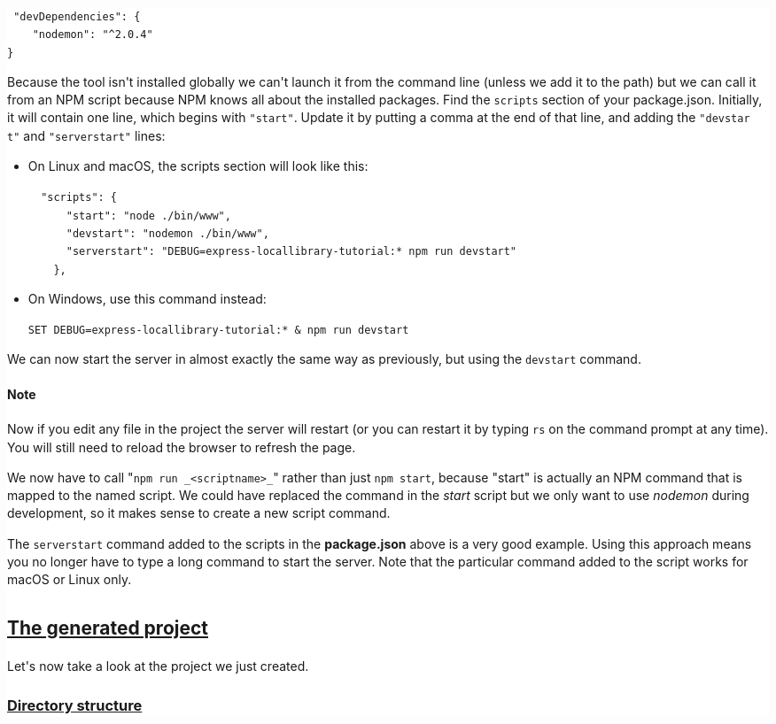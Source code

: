```
 "devDependencies": {
    "nodemon": "^2.0.4"
}
```

Because the tool isn't installed globally we can't launch it from the command line (unless we add it to the path) but we can call it from an NPM script because NPM knows all about the installed packages. Find the `scripts` section of your package.json. Initially, it will contain one line, which begins with `"start"`. Update it by putting a comma at the end of that line, and adding the `"devstart"` and `"serverstart"` lines:

-   On Linux and macOS, the scripts section will look like this:
    
    ```
      "scripts": {
          "start": "node ./bin/www",
          "devstart": "nodemon ./bin/www",
          "serverstart": "DEBUG=express-locallibrary-tutorial:* npm run devstart"
        },
    ```
    
-   On Windows, use this command instead:
    
    ```
    SET DEBUG=express-locallibrary-tutorial:* & npm run devstart
    ```
    

We can now start the server in almost exactly the same way as previously, but using the `devstart` command.

#### Note

Now if you edit any file in the project the server will restart (or you can restart it by typing `rs` on the command prompt at any time). You will still need to reload the browser to refresh the page.

We now have to call "`npm run _<scriptname>_`" rather than just `npm start`, because "start" is actually an NPM command that is mapped to the named script. We could have replaced the command in the _start_ script but we only want to use _nodemon_ during development, so it makes sense to create a new script command.

The `serverstart` command added to the scripts in the **package.json** above is a very good example. Using this approach means you no longer have to type a long command to start the server. Note that the particular command added to the script works for macOS or Linux only.

## [The generated project](https://developer.mozilla.org/en-US/docs/Learn/Server-side/Express_Nodejs/skeleton_website#the_generated_project "Permalink to The generated project")

Let's now take a look at the project we just created.

### [Directory structure](https://developer.mozilla.org/en-US/docs/Learn/Server-side/Express_Nodejs/skeleton_website#directory_structure "Permalink to Directory structure")
